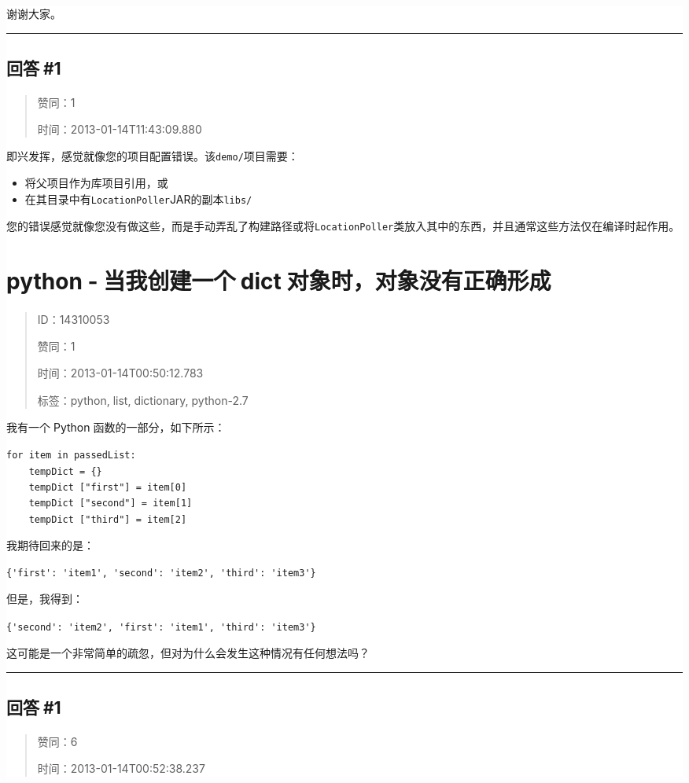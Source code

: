 谢谢大家。

* * *

## 回答 #1

> 赞同：1
> 
> 时间：2013-01-14T11:43:09.880

即兴发挥，感觉就像您的项目配置错误。该`demo/`项目需要：

*   将父项目作为库项目引用，或
*   在其目录中有`LocationPoller`JAR的副本`libs/`

您的错误感觉就像您没有做这些，而是​​手动弄乱了构建路径或将`LocationPoller`类放入其中的东西，并且通常这些方法仅在编译时起作用。

# python - 当我创建一个 dict 对象时，对象没有正确形成

> ID：14310053
> 
> 赞同：1
> 
> 时间：2013-01-14T00:50:12.783
> 
> 标签：python, list, dictionary, python-2.7

我有一个 Python 函数的一部分，如下所示：

```
for item in passedList:
    tempDict = {}
    tempDict ["first"] = item[0]
    tempDict ["second"] = item[1]
    tempDict ["third"] = item[2] 
```

我期待回来的是：

```
{'first': 'item1', 'second': 'item2', 'third': 'item3'} 
```

但是，我得到：

```
{'second': 'item2', 'first': 'item1', 'third': 'item3'} 
```

这可能是一个非常简单的疏忽，但对为什么会发生这种情况有任何想法吗？

* * *

## 回答 #1

> 赞同：6
> 
> 时间：2013-01-14T00:52:38.237
